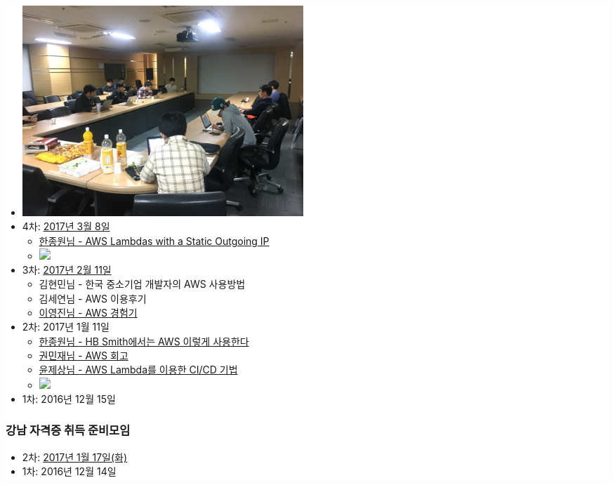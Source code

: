   - <img src="images/awskrug-se-05.jpg" width="400">
- 4차: [2017년 3월 8일](https://www.meetup.com/awskrug/events/237902172/)
  - [한종원님 - AWS Lambdas with a Static Outgoing IP](https://www.slideshare.net/addnull/aws-lambdas-with-a-static-outgoing-ip)
  - <img src="images/AWS_SE_20170308_05.jpg" width="400">
- 3차: [2017년 2월 11일](https://www.meetup.com/awskrug/events/237486291/)
  - 김현민님 - 한국 중소기업 개발자의 AWS 사용방법
  - 김세연님 - AWS 이용후기
  - [이영진님 - AWS 경험기](https://www.slideshare.net/secret/KEBcOqxtEJ9vC1)
- 2차: 2017년 1월 11일
  - [한종원님 - HB Smith에서는 AWS 이렇게 사용한다](http://www.slideshare.net/addnull/hb-smith-aws)
  - [권민재님 - AWS 회고](https://speakerdeck.com/mingrammer/cobo-seobeo-gaebaljayi-aws-hoego)
  - [윤제상님 - AWS Lambda를 이용한 CI/CD 기법](http://www.slideshare.net/jesangyoon/aws-lambda-cicd)
  - <img src="images/2017-01-12-16-14-13.jpeg" width="400">
- 1차: 2016년 12월 15일

### 강남 자격증 취득 준비모임
- 2차: [2017년 1월 17일(화)](https://www.meetup.com/awskrug/events/236721527/)
- 1차: 2016년 12월 14일
